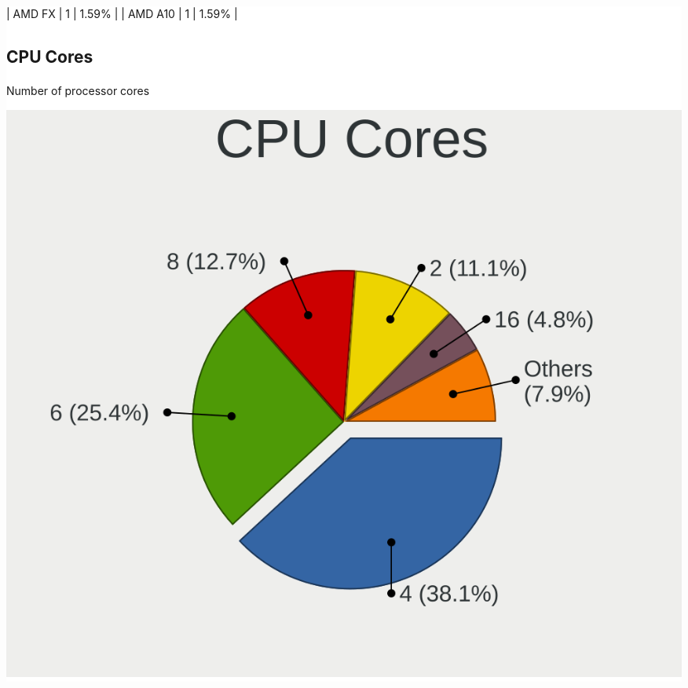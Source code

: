 | AMD FX             | 1        | 1.59%   |
| AMD A10            | 1        | 1.59%   |

CPU Cores
---------

Number of processor cores

![CPU Cores](./images/pie_chart/cpu_cores.svg)
